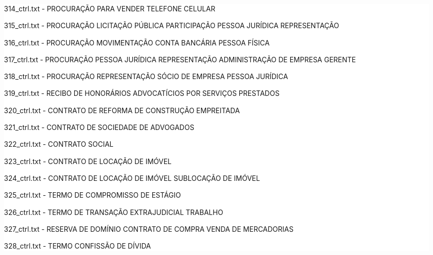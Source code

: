  314_ctrl.txt - PROCURAÇÃO PARA VENDER TELEFONE CELULAR
 
 315_ctrl.txt - PROCURAÇÃO LICITAÇÃO PÚBLICA PARTICIPAÇÃO PESSOA JURÍDICA REPRESENTAÇÃO
 
 316_ctrl.txt - PROCURAÇÃO MOVIMENTAÇÃO CONTA BANCÁRIA PESSOA FÍSICA
 
 317_ctrl.txt - PROCURAÇÃO PESSOA JURÍDICA REPRESENTAÇÃO ADMINISTRAÇÃO DE EMPRESA GERENTE
 
 318_ctrl.txt - PROCURAÇÃO REPRESENTAÇÃO SÓCIO DE EMPRESA PESSOA JURÍDICA
 
 319_ctrl.txt - RECIBO DE HONORÁRIOS ADVOCATÍCIOS POR SERVIÇOS PRESTADOS
 
 320_ctrl.txt - CONTRATO DE REFORMA DE CONSTRUÇÃO EMPREITADA
 
 321_ctrl.txt - CONTRATO DE SOCIEDADE DE ADVOGADOS
 
 322_ctrl.txt - CONTRATO SOCIAL
 
 323_ctrl.txt - CONTRATO DE LOCAÇÃO DE IMÓVEL
 
 324_ctrl.txt - CONTRATO DE LOCAÇÃO DE IMÓVEL SUBLOCAÇÃO DE IMÓVEL
 
 325_ctrl.txt - TERMO DE COMPROMISSO DE ESTÁGIO
 
 326_ctrl.txt - TERMO DE TRANSAÇÃO EXTRAJUDICIAL TRABALHO
 
 327_ctrl.txt - RESERVA DE DOMÍNIO CONTRATO DE COMPRA VENDA DE MERCADORIAS
 
 328_ctrl.txt - TERMO CONFISSÃO DE DÍVIDA
